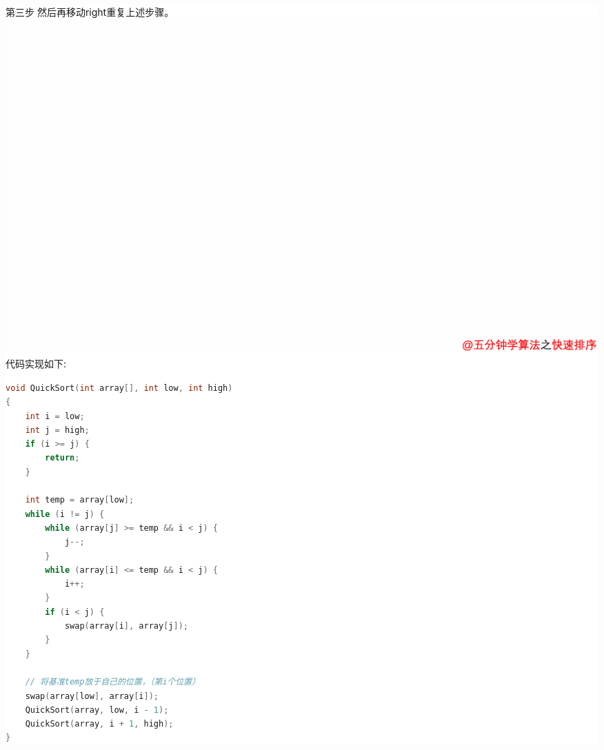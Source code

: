 第三步
然后再移动right重复上述步骤。
![快速排序2](md链接图片\快速排序2.gif)
代码实现如下:

~~~c++
void QuickSort(int array[], int low, int high)
{
    int i = low;
    int j = high;
    if (i >= j) {
        return;
    }

    int temp = array[low];
    while (i != j) {
        while (array[j] >= temp && i < j) {
            j--;
        }
        while (array[i] <= temp && i < j) {
            i++;
        }
        if (i < j) {
            swap(array[i], array[j]);
        }
    }

    // 将基准temp放于自己的位置，（第i个位置）
    swap(array[low], array[i]);
    QuickSort(array, low, i - 1);
    QuickSort(array, i + 1, high);
}
~~~
